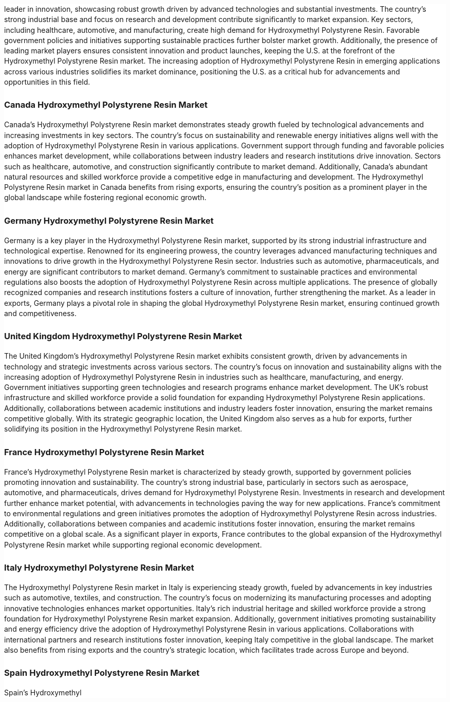 leader in innovation, showcasing robust growth driven by advanced technologies and substantial investments. The country&rsquo;s strong industrial base and focus on research and development contribute significantly to market expansion. Key sectors, including healthcare, automotive, and manufacturing, create high demand for Hydroxymethyl Polystyrene Resin. Favorable government policies and initiatives supporting sustainable practices further bolster market growth. Additionally, the presence of leading market players ensures consistent innovation and product launches, keeping the U.S. at the forefront of the Hydroxymethyl Polystyrene Resin market. The increasing adoption of Hydroxymethyl Polystyrene Resin in emerging applications across various industries solidifies its market dominance, positioning the U.S. as a critical hub for advancements and opportunities in this field.</p><h3>Canada Hydroxymethyl Polystyrene Resin Market</h3><p>Canada&rsquo;s Hydroxymethyl Polystyrene Resin market demonstrates steady growth fueled by technological advancements and increasing investments in key sectors. The country&rsquo;s focus on sustainability and renewable energy initiatives aligns well with the adoption of Hydroxymethyl Polystyrene Resin in various applications. Government support through funding and favorable policies enhances market development, while collaborations between industry leaders and research institutions drive innovation. Sectors such as healthcare, automotive, and construction significantly contribute to market demand. Additionally, Canada&rsquo;s abundant natural resources and skilled workforce provide a competitive edge in manufacturing and development. The Hydroxymethyl Polystyrene Resin market in Canada benefits from rising exports, ensuring the country&rsquo;s position as a prominent player in the global landscape while fostering regional economic growth.</p><h3>Germany Hydroxymethyl Polystyrene Resin Market</h3><p>Germany is a key player in the Hydroxymethyl Polystyrene Resin market, supported by its strong industrial infrastructure and technological expertise. Renowned for its engineering prowess, the country leverages advanced manufacturing techniques and innovations to drive growth in the Hydroxymethyl Polystyrene Resin sector. Industries such as automotive, pharmaceuticals, and energy are significant contributors to market demand. Germany&rsquo;s commitment to sustainable practices and environmental regulations also boosts the adoption of Hydroxymethyl Polystyrene Resin across multiple applications. The presence of globally recognized companies and research institutions fosters a culture of innovation, further strengthening the market. As a leader in exports, Germany plays a pivotal role in shaping the global Hydroxymethyl Polystyrene Resin market, ensuring continued growth and competitiveness.</p><h3>United Kingdom Hydroxymethyl Polystyrene Resin Market</h3><p>The United Kingdom&rsquo;s Hydroxymethyl Polystyrene Resin market exhibits consistent growth, driven by advancements in technology and strategic investments across various sectors. The country&rsquo;s focus on innovation and sustainability aligns with the increasing adoption of Hydroxymethyl Polystyrene Resin in industries such as healthcare, manufacturing, and energy. Government initiatives supporting green technologies and research programs enhance market development. The UK&rsquo;s robust infrastructure and skilled workforce provide a solid foundation for expanding Hydroxymethyl Polystyrene Resin applications. Additionally, collaborations between academic institutions and industry leaders foster innovation, ensuring the market remains competitive globally. With its strategic geographic location, the United Kingdom also serves as a hub for exports, further solidifying its position in the Hydroxymethyl Polystyrene Resin market.</p><h3>France Hydroxymethyl Polystyrene Resin Market</h3><p>France&rsquo;s Hydroxymethyl Polystyrene Resin market is characterized by steady growth, supported by government policies promoting innovation and sustainability. The country&rsquo;s strong industrial base, particularly in sectors such as aerospace, automotive, and pharmaceuticals, drives demand for Hydroxymethyl Polystyrene Resin. Investments in research and development further enhance market potential, with advancements in technologies paving the way for new applications. France&rsquo;s commitment to environmental regulations and green initiatives promotes the adoption of Hydroxymethyl Polystyrene Resin across industries. Additionally, collaborations between companies and academic institutions foster innovation, ensuring the market remains competitive on a global scale. As a significant player in exports, France contributes to the global expansion of the Hydroxymethyl Polystyrene Resin market while supporting regional economic development.</p><h3>Italy Hydroxymethyl Polystyrene Resin Market</h3><p>The Hydroxymethyl Polystyrene Resin market in Italy is experiencing steady growth, fueled by advancements in key industries such as automotive, textiles, and construction. The country&rsquo;s focus on modernizing its manufacturing processes and adopting innovative technologies enhances market opportunities. Italy&rsquo;s rich industrial heritage and skilled workforce provide a strong foundation for Hydroxymethyl Polystyrene Resin market expansion. Additionally, government initiatives promoting sustainability and energy efficiency drive the adoption of Hydroxymethyl Polystyrene Resin in various applications. Collaborations with international partners and research institutions foster innovation, keeping Italy competitive in the global landscape. The market also benefits from rising exports and the country&rsquo;s strategic location, which facilitates trade across Europe and beyond.</p><h3>Spain Hydroxymethyl Polystyrene Resin Market</h3><p>Spain&rsquo;s Hydroxymethyl